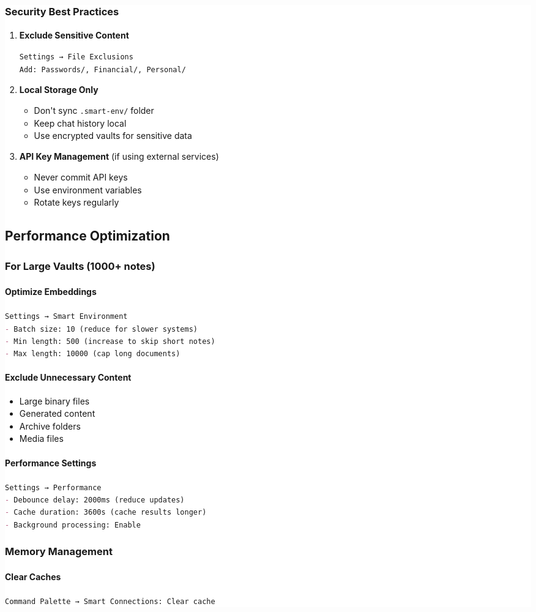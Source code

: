 ### Security Best Practices

1. **Exclude Sensitive Content**
   ```
   Settings → File Exclusions
   Add: Passwords/, Financial/, Personal/
   ```

2. **Local Storage Only**
   - Don't sync `.smart-env/` folder
   - Keep chat history local
   - Use encrypted vaults for sensitive data

3. **API Key Management** (if using external services)
   - Never commit API keys
   - Use environment variables
   - Rotate keys regularly

## Performance Optimization

### For Large Vaults (1000+ notes)

#### Optimize Embeddings

```markdown
Settings → Smart Environment
- Batch size: 10 (reduce for slower systems)
- Min length: 500 (increase to skip short notes)
- Max length: 10000 (cap long documents)
```

#### Exclude Unnecessary Content

- Large binary files
- Generated content
- Archive folders
- Media files

#### Performance Settings

```markdown
Settings → Performance
- Debounce delay: 2000ms (reduce updates)
- Cache duration: 3600s (cache results longer)
- Background processing: Enable
```

### Memory Management

#### Clear Caches

```markdown
Command Palette → Smart Connections: Clear cache
```
